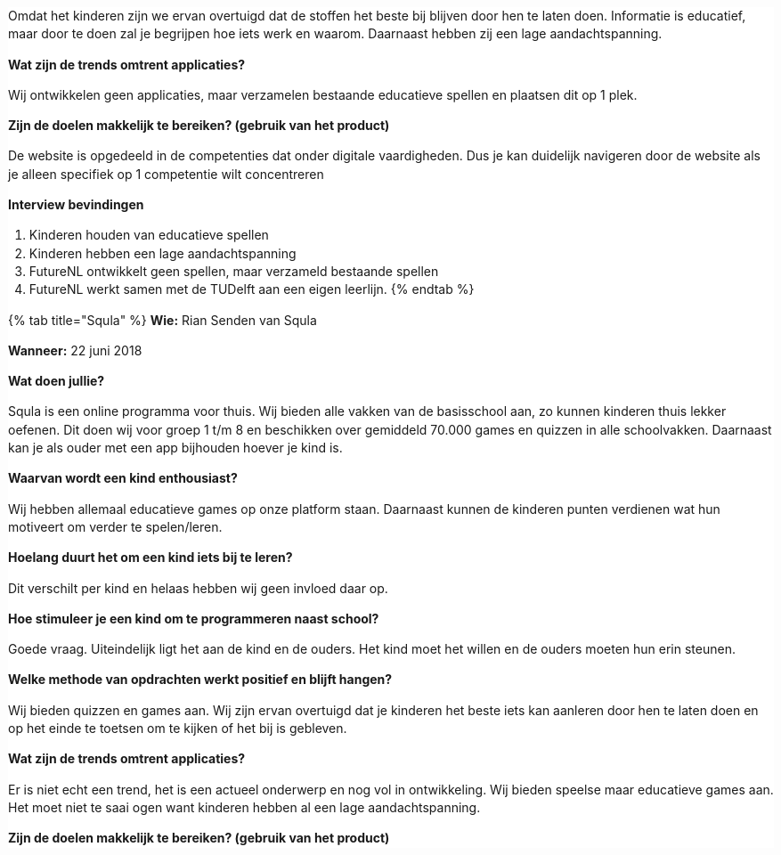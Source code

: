 Omdat het kinderen zijn we ervan overtuigd dat de stoffen het beste bij blijven door hen te laten doen. Informatie is educatief, maar door te doen zal je begrijpen hoe iets werk en waarom. Daarnaast hebben zij een lage aandachtspanning.

**Wat zijn de trends omtrent applicaties?**

Wij ontwikkelen geen applicaties, maar verzamelen bestaande educatieve spellen en plaatsen dit op 1 plek.

**Zijn de doelen makkelijk te bereiken? \(gebruik van het product\)**

De website is opgedeeld in de competenties dat onder digitale vaardigheden. Dus je kan duidelijk navigeren door de website als je alleen specifiek op 1 competentie wilt concentreren

**Interview bevindingen**

1. Kinderen houden van educatieve spellen
2. Kinderen hebben een lage aandachtspanning
3. FutureNL ontwikkelt geen spellen, maar verzameld bestaande spellen
4. FutureNL werkt samen met de TUDelft aan een eigen leerlijn.
{% endtab %}

{% tab title="Squla" %}
**Wie:** Rian Senden van Squla

**Wanneer:** 22 juni 2018

**Wat doen jullie?**

Squla is een online programma voor thuis. Wij bieden alle vakken van de basisschool aan, zo kunnen kinderen thuis lekker oefenen. Dit doen wij voor groep 1 t/m 8 en beschikken over gemiddeld 70.000 games en quizzen in alle schoolvakken. Daarnaast kan je als ouder met een app bijhouden hoever je kind is.

**Waarvan wordt een kind enthousiast?**

Wij hebben allemaal educatieve games op onze platform staan. Daarnaast kunnen de kinderen punten verdienen wat hun motiveert om verder te spelen/leren.

**Hoelang duurt het om een kind iets bij te leren?**

Dit verschilt per kind en helaas hebben wij geen invloed daar op.

**Hoe stimuleer je een kind om te programmeren naast school?**

Goede vraag. Uiteindelijk ligt het aan de kind en de ouders. Het kind moet het willen en de ouders moeten hun erin steunen.

**Welke methode van opdrachten werkt positief en blijft hangen?**

Wij bieden quizzen en games aan. Wij zijn ervan overtuigd dat je kinderen het beste iets kan aanleren door hen te laten doen en op het einde te toetsen om te kijken of het bij is gebleven.

**Wat zijn de trends omtrent applicaties?**

Er is niet echt een trend, het is een actueel onderwerp en nog vol in ontwikkeling. Wij bieden speelse maar educatieve games aan. Het moet niet te saai ogen want kinderen hebben al een lage aandachtspanning.

**Zijn de doelen makkelijk te bereiken? \(gebruik van het product\)**
